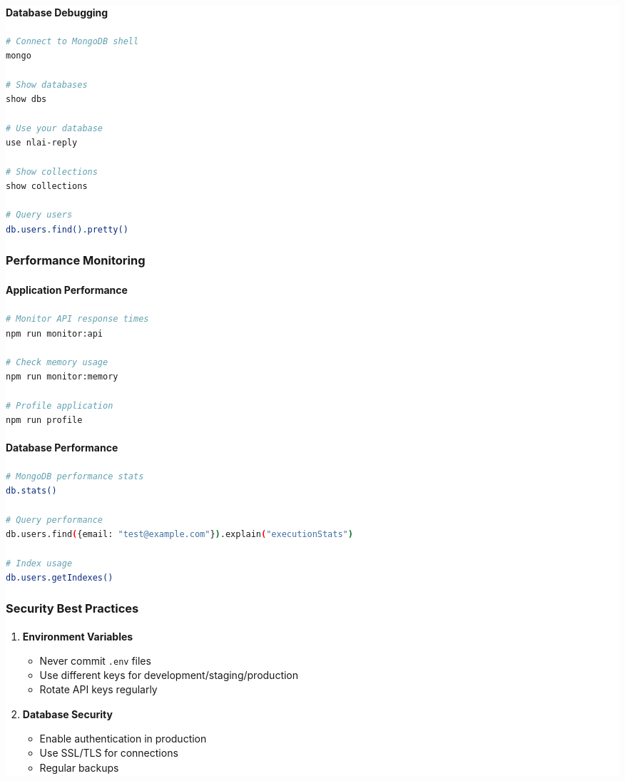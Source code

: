 #### Database Debugging
```bash
# Connect to MongoDB shell
mongo

# Show databases
show dbs

# Use your database
use nlai-reply

# Show collections
show collections

# Query users
db.users.find().pretty()
```

### Performance Monitoring

#### Application Performance
```bash
# Monitor API response times
npm run monitor:api

# Check memory usage
npm run monitor:memory

# Profile application
npm run profile
```

#### Database Performance
```bash
# MongoDB performance stats
db.stats()

# Query performance
db.users.find({email: "test@example.com"}).explain("executionStats")

# Index usage
db.users.getIndexes()
```

### Security Best Practices

1. **Environment Variables**
   - Never commit `.env` files
   - Use different keys for development/staging/production
   - Rotate API keys regularly

2. **Database Security**
   - Enable authentication in production
   - Use SSL/TLS for connections
   - Regular backups
